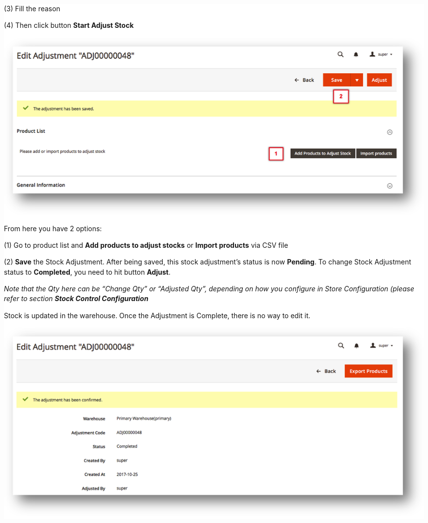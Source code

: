(3)	Fill the reason

(4)	Then click button **Start Adjust Stock**

![Add new Stock Adjustment](./instockimages/image016.png?raw=true)

From here you have 2 options:

(1)	Go to product list and **Add products to adjust stocks** or **Import products** via CSV file

(2)	**Save** the Stock Adjustment. After being saved, this stock adjustment’s status is now **Pending**. To change Stock Adjustment status to **Completed**, you need to hit button **Adjust**.

*Note that the Qty here can be “Change Qty” or “Adjusted Qty”, depending on how you configure in Store Configuration (please refer to section **Stock Control Configuration***

Stock is updated in the warehouse. Once the Adjustment is Complete, there is no way to edit it.

![Add new Stock Adjustment](./instockimages/image017.png?raw=true)
